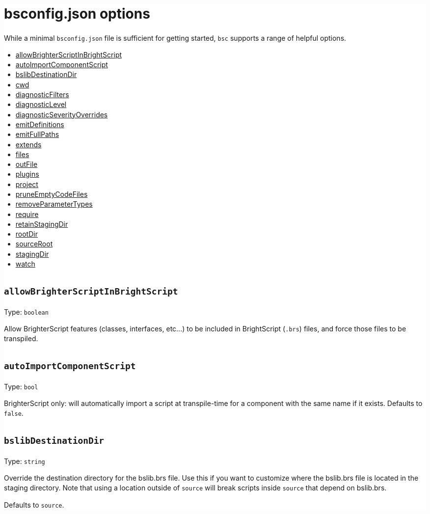 # bsconfig.json options

While a minimal `bsconfig.json` file is sufficient for getting started, `bsc` supports a range of helpful options.

- [allowBrighterScriptInBrightScript](#allowBrighterScriptInBrightScript)
- [autoImportComponentScript](#autoImportComponentScript)
- [bslibDestinationDir](#bslibDestinationDir)
- [cwd](#cwd)
- [diagnosticFilters](#diagnosticFilters)
- [diagnosticLevel](#diagnosticLevel)
- [diagnosticSeverityOverrides](#diagnosticSeverityOverrides)
- [emitDefinitions](#emitDefinitions)
- [emitFullPaths](#emitFullPaths)
- [extends](#extends)
- [files](#files)
- [outFile](#outFile)
- [plugins](#plugins)
- [project](#project)
- [pruneEmptyCodeFiles](#pruneEmptyCodeFiles)
- [removeParameterTypes](#removeParameterTypes)
- [require](#require)
- [retainStagingDir](#retainStagingDir)
- [rootDir](#rootDir)
- [sourceRoot](#sourceRoot)
- [stagingDir](#stagingDir)
- [watch](#watch)

## `allowBrighterScriptInBrightScript`

Type: `boolean`

Allow BrighterScript features (classes, interfaces, etc...) to be included in BrightScript (`.brs`) files, and force those files to be transpiled.

## `autoImportComponentScript`

Type: `bool`

BrighterScript only: will automatically import a script at transpile-time for a component with the same name if it exists. Defaults to `false`.

## `bslibDestinationDir`

Type: `string`

Override the destination directory for the bslib.brs file. Use this if you want to customize where the bslib.brs file is located in the staging directory. Note that using a location outside of `source` will break scripts inside `source` that depend on bslib.brs.

Defaults to `source`.
